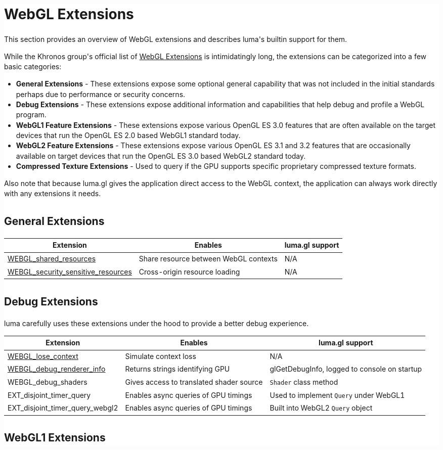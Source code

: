 # WebGL Extensions

This section provides an overview of WebGL extensions and describes luma's builtin support for them.

While the Khronos group's official list of [WebGL Extensions](https://www.khronos.org/registry/webgl/extensions/) is intimidatingly long, the extensions can be categorized into a few basic categories:

* **General Extensions** - These extensions expose some optional general capability that was not included in the initial standards perhaps due to performance or security concerns.
* **Debug Extensions** - These extensions expose additional information and capabilities that help debug and profile a WebGL program.
* **WebGL1 Feature Extensions** - These extensions expose various OpenGL ES 3.0 features that are often available on the target devices that run the OpenGL ES 2.0 based WebGL1 standard today.
* **WebGL2 Feature Extensions** - These extensions expose various OpenGL ES 3.1 and 3.2 features that are occasionally available on target devices that run the OpenGL ES 3.0 based WebGL2 standard today.
* **Compressed Texture Extensions** - Used to query if the GPU supports specific proprietary compressed texture formats.

Also note that because luma.gl gives the application direct access to the WebGL context, the application can always work directly with any extensions it needs.


## General Extensions

| Extension | Enables | luma.gl support |
| --- | --- | --- |
| [WEBGL_shared_resources](https://www.khronos.org/registry/webgl/WEBGL_shared_resources/) | Share resource between WebGL contexts | N/A |
| [WEBGL_security_sensitive_resources](https://www.khronos.org/registry/webgl/WEBGL_security_sensitive_resources/) | Cross-origin resource loading | N/A |


## Debug Extensions

luma carefully uses these extensions under the hood to provide a better
debug experience.

| Extension | Enables | luma.gl support |
| --- | --- | --- |
| [WEBGL_lose_context](https://www.khronos.org/registry/webgl/extensions/WEBGL_lose_context/) | Simulate context loss | N/A |
| [WEBGL_debug_renderer_info](https://www.khronos.org/registry/webgl/extensions/WEBGL_debug_renderer_info/) | Returns strings identifying GPU | glGetDebugInfo, logged to console on startup |
| WEBGL_debug_shaders | Gives access to translated shader source | `Shader` class method |
| EXT_disjoint_timer_query | Enables async queries of GPU timings | Used to implement `Query` under WebGL1 |
| EXT_disjoint_timer_query_webgl2 | Enables async queries of GPU timings | Built into WebGL2 `Query` object |


## WebGL1 Extensions
